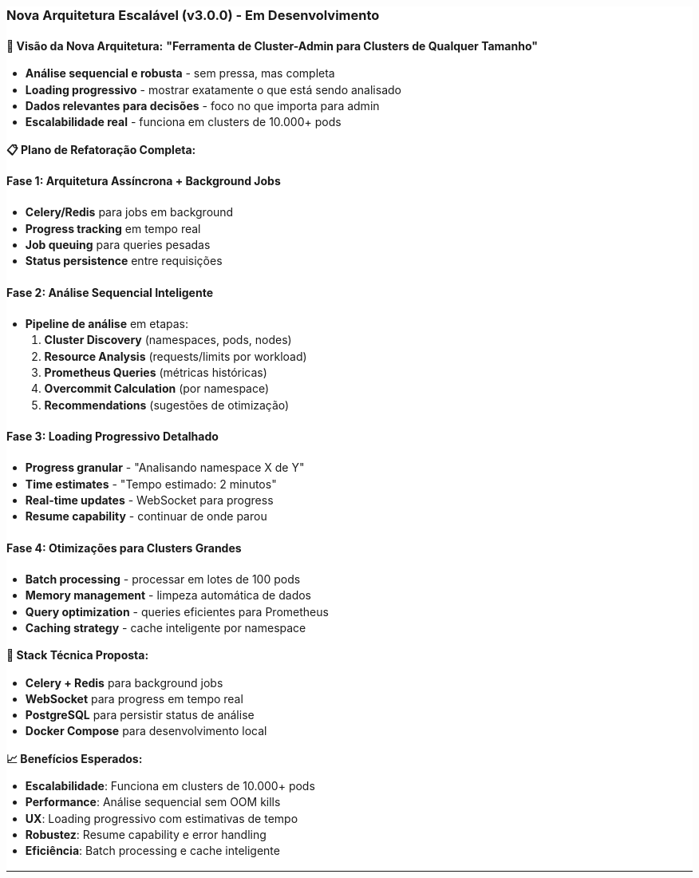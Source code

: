 ### **Nova Arquitetura Escalável (v3.0.0) - Em Desenvolvimento**

**🎯 Visão da Nova Arquitetura:**
**"Ferramenta de Cluster-Admin para Clusters de Qualquer Tamanho"**
- **Análise sequencial e robusta** - sem pressa, mas completa
- **Loading progressivo** - mostrar exatamente o que está sendo analisado
- **Dados relevantes para decisões** - foco no que importa para admin
- **Escalabilidade real** - funciona em clusters de 10.000+ pods

**📋 Plano de Refatoração Completa:**

#### **Fase 1: Arquitetura Assíncrona + Background Jobs**
- **Celery/Redis** para jobs em background
- **Progress tracking** em tempo real
- **Job queuing** para queries pesadas
- **Status persistence** entre requisições

#### **Fase 2: Análise Sequencial Inteligente**
- **Pipeline de análise** em etapas:
  1. **Cluster Discovery** (namespaces, pods, nodes)
  2. **Resource Analysis** (requests/limits por workload)
  3. **Prometheus Queries** (métricas históricas)
  4. **Overcommit Calculation** (por namespace)
  5. **Recommendations** (sugestões de otimização)

#### **Fase 3: Loading Progressivo Detalhado**
- **Progress granular** - "Analisando namespace X de Y"
- **Time estimates** - "Tempo estimado: 2 minutos"
- **Real-time updates** - WebSocket para progress
- **Resume capability** - continuar de onde parou

#### **Fase 4: Otimizações para Clusters Grandes**
- **Batch processing** - processar em lotes de 100 pods
- **Memory management** - limpeza automática de dados
- **Query optimization** - queries eficientes para Prometheus
- **Caching strategy** - cache inteligente por namespace

**🔧 Stack Técnica Proposta:**
- **Celery + Redis** para background jobs
- **WebSocket** para progress em tempo real
- **PostgreSQL** para persistir status de análise
- **Docker Compose** para desenvolvimento local

**📈 Benefícios Esperados:**
- **Escalabilidade**: Funciona em clusters de 10.000+ pods
- **Performance**: Análise sequencial sem OOM kills
- **UX**: Loading progressivo com estimativas de tempo
- **Robustez**: Resume capability e error handling
- **Eficiência**: Batch processing e cache inteligente

---
